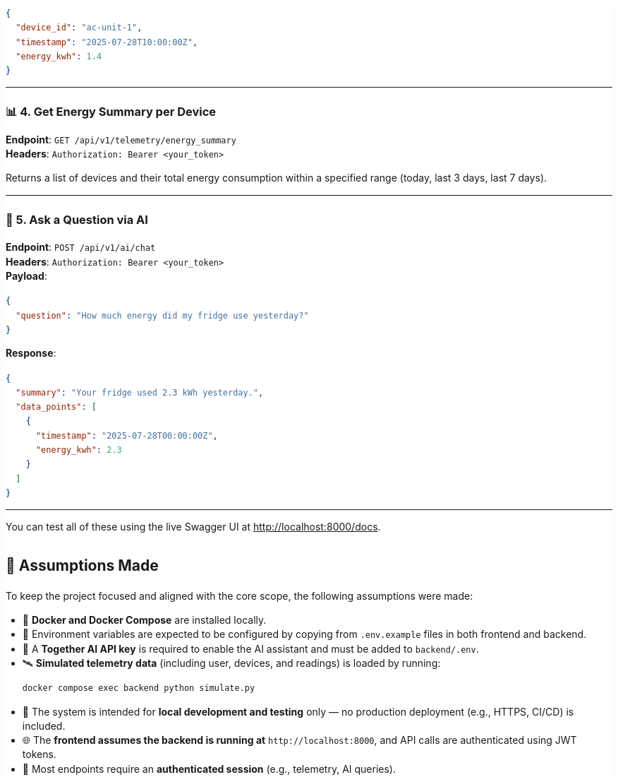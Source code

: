 ```json
{
  "device_id": "ac-unit-1",
  "timestamp": "2025-07-28T10:00:00Z",
  "energy_kwh": 1.4
}
```

---

### 📊 4. Get Energy Summary per Device

**Endpoint**: `GET /api/v1/telemetry/energy_summary`  
**Headers**: `Authorization: Bearer <your_token>`

Returns a list of devices and their total energy consumption within a specified range (today, last 3 days, last 7 days).

---

### 🤖 5. Ask a Question via AI

**Endpoint**: `POST /api/v1/ai/chat`  
**Headers**: `Authorization: Bearer <your_token>`  
**Payload**:

```json
{
  "question": "How much energy did my fridge use yesterday?"
}
```

**Response**:

```json
{
  "summary": "Your fridge used 2.3 kWh yesterday.",
  "data_points": [
    {
      "timestamp": "2025-07-28T00:00:00Z",
      "energy_kwh": 2.3
    }
  ]
}
```

---

You can test all of these using the live Swagger UI at [http://localhost:8000/docs](http://localhost:8000/docs).

## 📌 Assumptions Made

To keep the project focused and aligned with the core scope, the following assumptions were made:

- 🐳 **Docker and Docker Compose** are installed locally.
- 🧪 Environment variables are expected to be configured by copying from `.env.example` files in both frontend and backend.
- 🔑 A **Together AI API key** is required to enable the AI assistant and must be added to `backend/.env`.
- 🛰 **Simulated telemetry data** (including user, devices, and readings) is loaded by running:
  ```
  docker compose exec backend python simulate.py
  ```
- 🎯 The system is intended for **local development and testing** only — no production deployment (e.g., HTTPS, CI/CD) is included.
- 🌐 The **frontend assumes the backend is running at** `http://localhost:8000`, and API calls are authenticated using JWT tokens.
- 🔐 Most endpoints require an **authenticated session** (e.g., telemetry, AI queries).